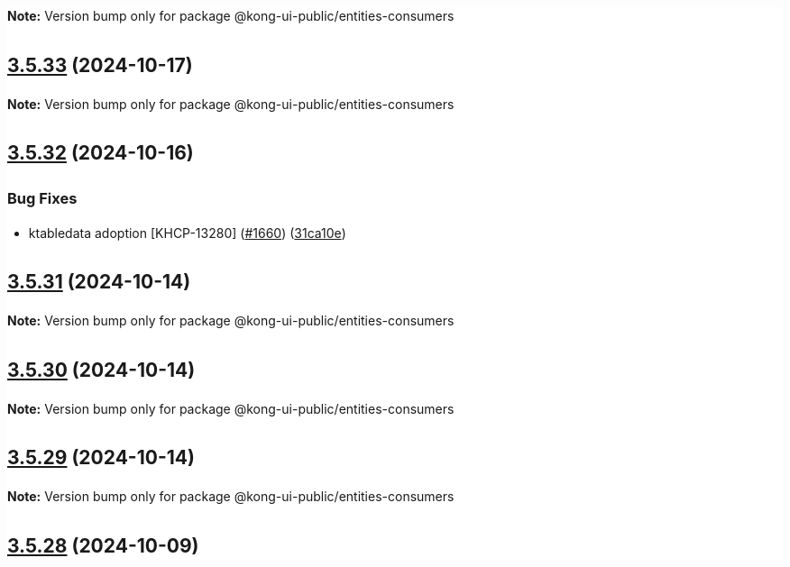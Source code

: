 **Note:** Version bump only for package @kong-ui-public/entities-consumers





## [3.5.33](https://github.com/Kong/public-ui-components/compare/@kong-ui-public/entities-consumers@3.5.32...@kong-ui-public/entities-consumers@3.5.33) (2024-10-17)

**Note:** Version bump only for package @kong-ui-public/entities-consumers





## [3.5.32](https://github.com/Kong/public-ui-components/compare/@kong-ui-public/entities-consumers@3.5.31...@kong-ui-public/entities-consumers@3.5.32) (2024-10-16)


### Bug Fixes

* ktabledata adoption [KHCP-13280] ([#1660](https://github.com/Kong/public-ui-components/issues/1660)) ([31ca10e](https://github.com/Kong/public-ui-components/commit/31ca10eb93f51bf75bbe4419f2ddda0fdf47279e))





## [3.5.31](https://github.com/Kong/public-ui-components/compare/@kong-ui-public/entities-consumers@3.5.30...@kong-ui-public/entities-consumers@3.5.31) (2024-10-14)

**Note:** Version bump only for package @kong-ui-public/entities-consumers





## [3.5.30](https://github.com/Kong/public-ui-components/compare/@kong-ui-public/entities-consumers@3.5.29...@kong-ui-public/entities-consumers@3.5.30) (2024-10-14)

**Note:** Version bump only for package @kong-ui-public/entities-consumers





## [3.5.29](https://github.com/Kong/public-ui-components/compare/@kong-ui-public/entities-consumers@3.5.28...@kong-ui-public/entities-consumers@3.5.29) (2024-10-14)

**Note:** Version bump only for package @kong-ui-public/entities-consumers





## [3.5.28](https://github.com/Kong/public-ui-components/compare/@kong-ui-public/entities-consumers@3.5.27...@kong-ui-public/entities-consumers@3.5.28) (2024-10-09)

